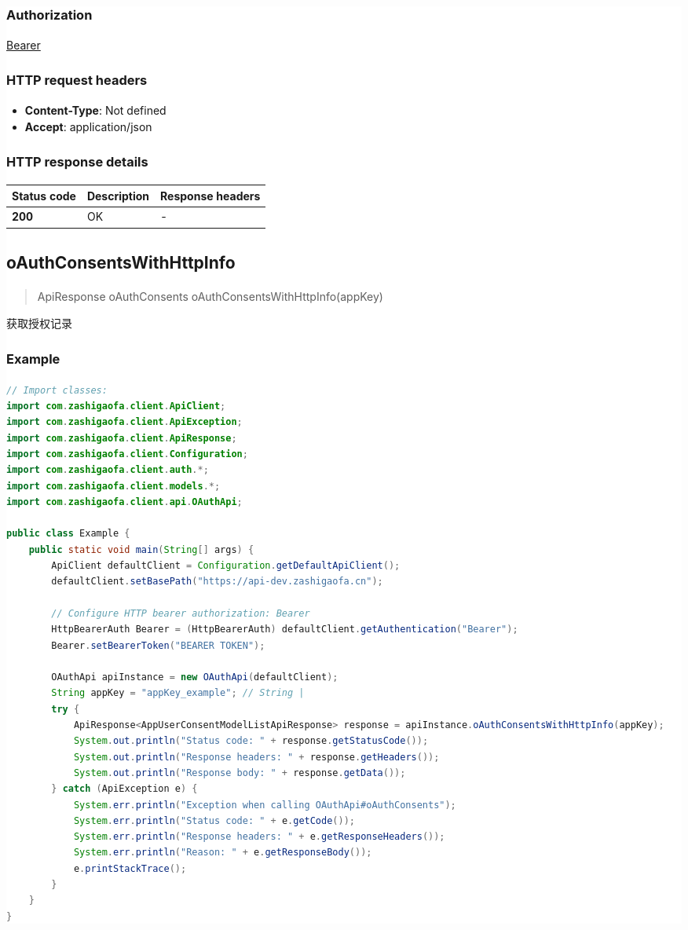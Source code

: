 
### Authorization

[Bearer](../README.md#Bearer)

### HTTP request headers

- **Content-Type**: Not defined
- **Accept**: application/json

### HTTP response details
| Status code | Description | Response headers |
|-------------|-------------|------------------|
| **200** | OK |  -  |

## oAuthConsentsWithHttpInfo

> ApiResponse<AppUserConsentModelListApiResponse> oAuthConsents oAuthConsentsWithHttpInfo(appKey)

获取授权记录

### Example

```java
// Import classes:
import com.zashigaofa.client.ApiClient;
import com.zashigaofa.client.ApiException;
import com.zashigaofa.client.ApiResponse;
import com.zashigaofa.client.Configuration;
import com.zashigaofa.client.auth.*;
import com.zashigaofa.client.models.*;
import com.zashigaofa.client.api.OAuthApi;

public class Example {
    public static void main(String[] args) {
        ApiClient defaultClient = Configuration.getDefaultApiClient();
        defaultClient.setBasePath("https://api-dev.zashigaofa.cn");
        
        // Configure HTTP bearer authorization: Bearer
        HttpBearerAuth Bearer = (HttpBearerAuth) defaultClient.getAuthentication("Bearer");
        Bearer.setBearerToken("BEARER TOKEN");

        OAuthApi apiInstance = new OAuthApi(defaultClient);
        String appKey = "appKey_example"; // String | 
        try {
            ApiResponse<AppUserConsentModelListApiResponse> response = apiInstance.oAuthConsentsWithHttpInfo(appKey);
            System.out.println("Status code: " + response.getStatusCode());
            System.out.println("Response headers: " + response.getHeaders());
            System.out.println("Response body: " + response.getData());
        } catch (ApiException e) {
            System.err.println("Exception when calling OAuthApi#oAuthConsents");
            System.err.println("Status code: " + e.getCode());
            System.err.println("Response headers: " + e.getResponseHeaders());
            System.err.println("Reason: " + e.getResponseBody());
            e.printStackTrace();
        }
    }
}
```
